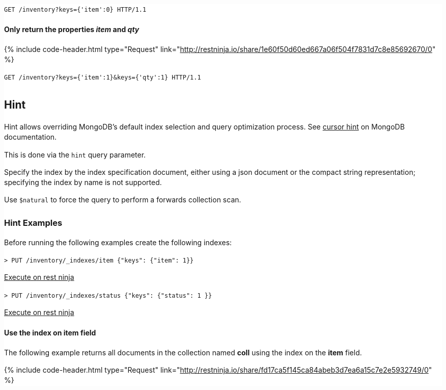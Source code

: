 
``` http
GET /inventory?keys={'item':0} HTTP/1.1
```

#### Only return the properties *item* and *qty*

{% include code-header.html
    type="Request"
    link="http://restninja.io/share/1e60f50d60ed667a06f504f7831d7c8e85692670/0"
%}


``` http
GET /inventory?keys={'item':1}&keys={'qty':1} HTTP/1.1
```

## Hint

Hint allows overriding MongoDB’s default index selection and query optimization process. See [cursor hint](https://docs.mongodb.com/manual/reference/method/cursor.hint/#cursor.hint) on MongoDB documentation.

This is done via the `hint` query parameter.

Specify the index by the index specification document, either using a json document or the compact string representation; specifying the index by name is not supported.

Use `$natural` to force the query to perform a forwards collection scan.

### Hint Examples
<div class="bs-callout bs-callout-info mt-3 pb-5" role="alert">
    <p>
        Before running the following examples create the following indexes:
    </p>
    <p class="black-code">
        <div class="black-code highlighter-rouge"><div class="highlight"><pre class="highlight"><code>&gt; PUT /inventory/_indexes/item {"keys": {"item": 1}}</code></pre></div></div>
        <a href="http://restninja.io/share/12101c3d1033820c768ab65692a7816f823973db/0" class="btn btn-sm float-right" target="restninjatab">Execute on rest ninja</a>
    </p>
    <p class="black-code">
        <div class="black-code highlighter-rouge mt-5"><div class="highlight"><pre class="highlight"><code>&gt; PUT /inventory/_indexes/status {"keys": {"status": 1 }}</code></pre></div></div>
        <a href="http://restninja.io/share/0bebde37afbb97a5c5362b54bc18748394c76059/0" class="btn btn-sm float-right" target="restninjatab">Execute on rest ninja</a>
    </p>
</div>

#### Use the index on item field

The following example returns all documents in the collection named **coll** using the index on the **item** field.

{% include code-header.html
    type="Request"
    link="http://restninja.io/share/fd17ca5f145ca84abeb3d7ea6a15c7e2e5932749/0"
%}
